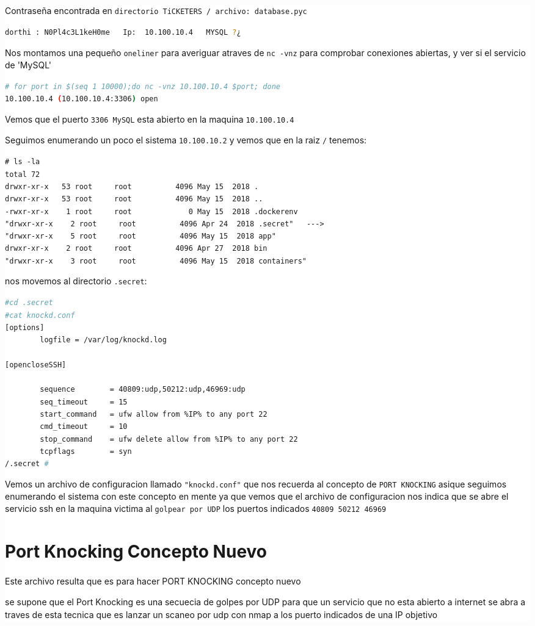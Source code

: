 Contraseña encontrada en `directorio TiCKETERS / archivo: database.pyc`
```bash
dorthi : N0Pl4c3L1keH0me   Ip:  10.100.10.4   MYSQL ?¿
```
Nos montamos una pequeño `oneliner` para averiguar atraves de `nc -vnz`  para comprobar conexiones abiertas, y ver si el servicio de 'MySQL'
```bash
# for port in $(seq 1 10000);do nc -vnz 10.100.10.4 $port; done
10.100.10.4 (10.100.10.4:3306) open
```
Vemos que el puerto `3306 MySQL` esta abierto en la maquina `10.100.10.4`

Seguimos enumerando un poco el sistema `10.100.10.2` y vemos que en la raiz `/` tenemos:
```
# ls -la
total 72
drwxr-xr-x   53 root     root          4096 May 15  2018 .
drwxr-xr-x   53 root     root          4096 May 15  2018 ..
-rwxr-xr-x    1 root     root             0 May 15  2018 .dockerenv
"drwxr-xr-x    2 root     root          4096 Apr 24  2018 .secret"   ---> 
"drwxr-xr-x    5 root     root          4096 May 15  2018 app"
drwxr-xr-x    2 root     root          4096 Apr 27  2018 bin
"drwxr-xr-x    3 root     root          4096 May 15  2018 containers"
```
nos movemos al directorio `.secret`:
```bash
#cd .secret
#cat knockd.conf
[options]
        logfile = /var/log/knockd.log

[opencloseSSH]

        sequence        = 40809:udp,50212:udp,46969:udp
        seq_timeout     = 15
        start_command   = ufw allow from %IP% to any port 22
        cmd_timeout     = 10
        stop_command    = ufw delete allow from %IP% to any port 22
        tcpflags        = syn
/.secret # 
```
Vemos un archivo de configuracion llamado `"knockd.conf"` que nos recuerda al concepto de `PORT KNOCKING` asique seguimos enumerando el sistema con este concepto en mente ya que vemos que el archivo de configuracion nos indica que se abre el servicio ssh en la maquina victima al `golpear por UDP` los puertos indicados `40809 50212 46969`

# Port Knocking Concepto Nuevo

Este archivo resulta que es para hacer PORT KNOCKING concepto nuevo
 
se supone que el Port Knocking es una secuecia de golpes por UDP para que un servicio que no esta abierto a internet se abra a traves de esta tecnica
que es lanzar un scaneo por udp con nmap a los puerto indicados de una IP objetivo 
 